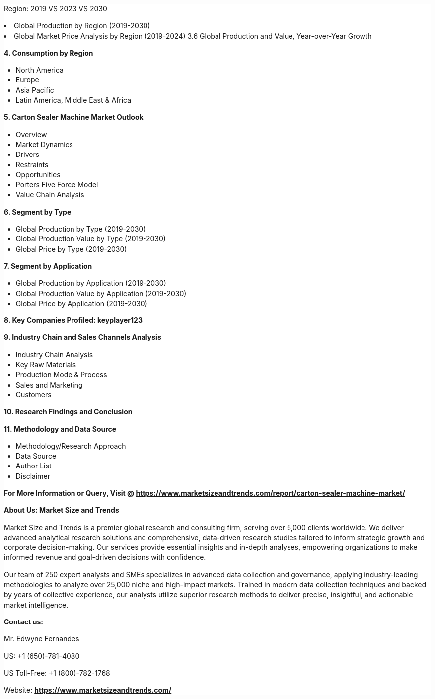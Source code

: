 Region: 2019 VS 2023 VS 2030</li><li>Global Production by Region (2019-2030)</li><li>Global Market Price Analysis by Region (2019-2024) 3.6 Global Production and Value, Year-over-Year Growth</li></ul><p><strong>4. Consumption by Region</strong></p><ul><li>North America</li><li>Europe</li><li>Asia Pacific</li><li>Latin America, Middle East &amp; Africa</li></ul><p><strong>5. Carton Sealer Machine Market Outlook</strong></p><ul><li>Overview</li><li>Market Dynamics</li><li>Drivers</li><li>Restraints</li><li>Opportunities</li><li>Porters Five Force Model</li><li>Value Chain Analysis&nbsp;</li></ul><p><strong>6. Segment by Type</strong></p><ul><li>Global Production by Type (2019-2030)</li><li>Global Production Value by Type (2019-2030)</li><li>Global Price by Type (2019-2030)</li></ul><p><strong>7. Segment by Application</strong></p><ul><li>Global Production by Application (2019-2030)</li><li>Global Production Value by Application (2019-2030)</li><li>Global Price by Application (2019-2030)</li></ul><p><strong>8. Key Companies Profiled: keyplayer123</strong></p><p><strong>9. Industry Chain and Sales Channels Analysis</strong></p><ul><li>Industry Chain Analysis</li><li>Key Raw Materials</li><li>Production Mode &amp; Process</li><li>Sales and Marketing</li><li>Customers</li></ul><p><strong>10. Research Findings and Conclusion</strong></p><p><strong>11. Methodology and Data Source</strong></p><ul><li>Methodology/Research Approach</li><li>Data Source</li><li>Author List</li><li>Disclaimer</li></ul></p><p><strong>For More Information or Query, Visit @ <a href="https://www.marketsizeandtrends.com/report/carton-sealer-machine-market/">https://www.marketsizeandtrends.com/report/carton-sealer-machine-market/</a></strong></p><p><strong>About Us: Market Size and Trends</strong></p><p>Market Size and Trends is a premier global research and consulting firm, serving over 5,000 clients worldwide. We deliver advanced analytical research solutions and comprehensive, data-driven research studies tailored to inform strategic growth and corporate decision-making. Our services provide essential insights and in-depth analyses, empowering organizations to make informed revenue and goal-driven decisions with confidence.</p><p>Our team of 250 expert analysts and SMEs specializes in advanced data collection and governance, applying industry-leading methodologies to analyze over 25,000 niche and high-impact markets. Trained in modern data collection techniques and backed by years of collective experience, our analysts utilize superior research methods to deliver precise, insightful, and actionable market intelligence.</p><p><strong>Contact us:</strong></p><p>Mr. Edwyne Fernandes</p><p>US: +1 (650)-781-4080</p><p>US Toll-Free: +1 (800)-782-1768</p><p>Website: <strong><a href="https://www.marketsizeandtrends.com/">https://www.marketsizeandtrends.com/</a></strong></p>
